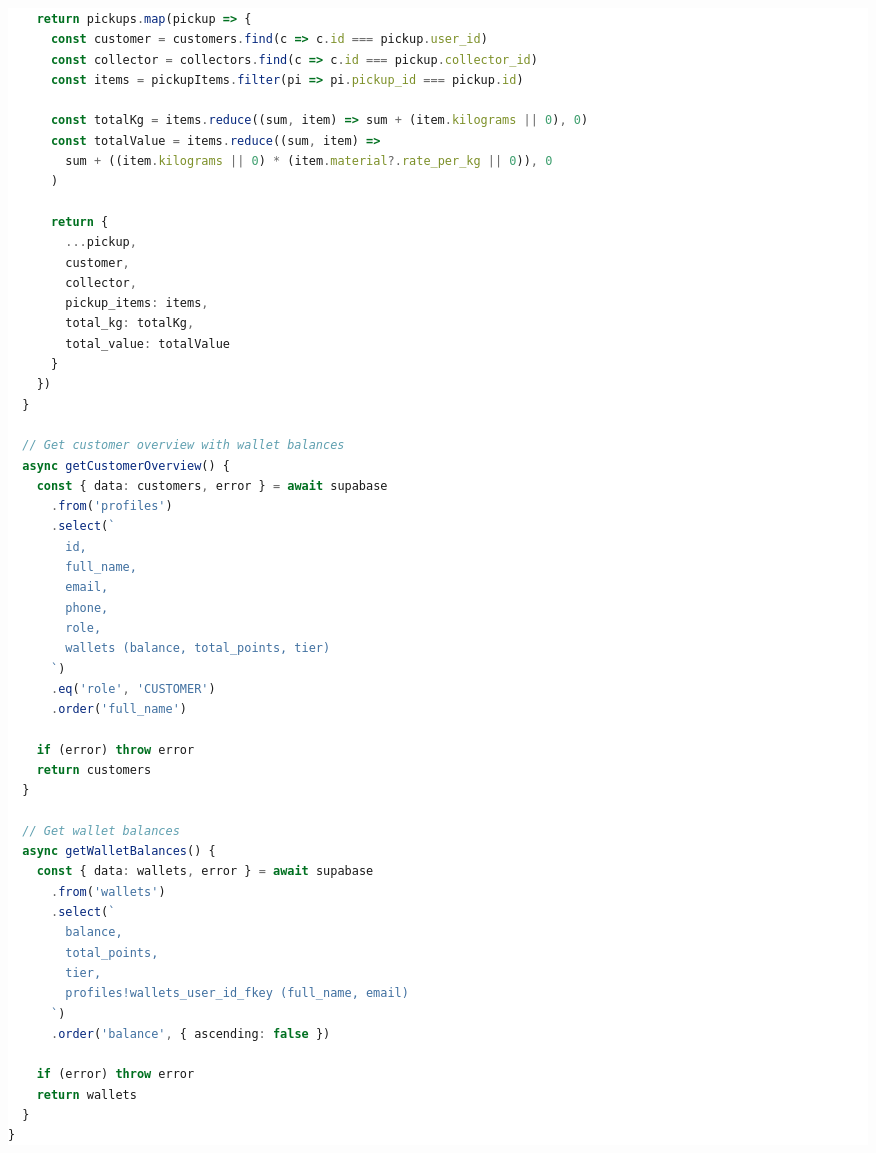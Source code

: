 ```typescript
    return pickups.map(pickup => {
      const customer = customers.find(c => c.id === pickup.user_id)
      const collector = collectors.find(c => c.id === pickup.collector_id)
      const items = pickupItems.filter(pi => pi.pickup_id === pickup.id)
      
      const totalKg = items.reduce((sum, item) => sum + (item.kilograms || 0), 0)
      const totalValue = items.reduce((sum, item) => 
        sum + ((item.kilograms || 0) * (item.material?.rate_per_kg || 0)), 0
      )

      return {
        ...pickup,
        customer,
        collector,
        pickup_items: items,
        total_kg: totalKg,
        total_value: totalValue
      }
    })
  }

  // Get customer overview with wallet balances
  async getCustomerOverview() {
    const { data: customers, error } = await supabase
      .from('profiles')
      .select(`
        id,
        full_name,
        email,
        phone,
        role,
        wallets (balance, total_points, tier)
      `)
      .eq('role', 'CUSTOMER')
      .order('full_name')

    if (error) throw error
    return customers
  }

  // Get wallet balances
  async getWalletBalances() {
    const { data: wallets, error } = await supabase
      .from('wallets')
      .select(`
        balance,
        total_points,
        tier,
        profiles!wallets_user_id_fkey (full_name, email)
      `)
      .order('balance', { ascending: false })

    if (error) throw error
    return wallets
  }
}
```
